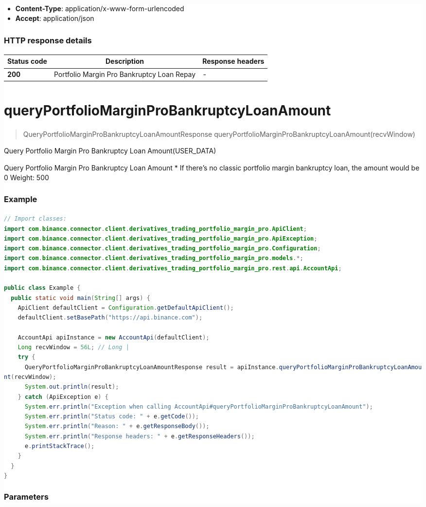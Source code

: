  - **Content-Type**: application/x-www-form-urlencoded
 - **Accept**: application/json

### HTTP response details
| Status code | Description | Response headers |
|-------------|-------------|------------------|
| **200** | Portfolio Margin Pro Bankruptcy Loan Repay |  -  |

<a id="queryPortfolioMarginProBankruptcyLoanAmount"></a>
# **queryPortfolioMarginProBankruptcyLoanAmount**
> QueryPortfolioMarginProBankruptcyLoanAmountResponse queryPortfolioMarginProBankruptcyLoanAmount(recvWindow)

Query Portfolio Margin Pro Bankruptcy Loan Amount(USER_DATA)

Query Portfolio Margin Pro Bankruptcy Loan Amount  * If there’s no classic portfolio margin bankruptcy loan, the amount would be 0  Weight: 500

### Example
```java
// Import classes:
import com.binance.connector.client.derivatives_trading_portfolio_margin_pro.ApiClient;
import com.binance.connector.client.derivatives_trading_portfolio_margin_pro.ApiException;
import com.binance.connector.client.derivatives_trading_portfolio_margin_pro.Configuration;
import com.binance.connector.client.derivatives_trading_portfolio_margin_pro.models.*;
import com.binance.connector.client.derivatives_trading_portfolio_margin_pro.rest.api.AccountApi;

public class Example {
  public static void main(String[] args) {
    ApiClient defaultClient = Configuration.getDefaultApiClient();
    defaultClient.setBasePath("https://api.binance.com");

    AccountApi apiInstance = new AccountApi(defaultClient);
    Long recvWindow = 56L; // Long | 
    try {
      QueryPortfolioMarginProBankruptcyLoanAmountResponse result = apiInstance.queryPortfolioMarginProBankruptcyLoanAmount(recvWindow);
      System.out.println(result);
    } catch (ApiException e) {
      System.err.println("Exception when calling AccountApi#queryPortfolioMarginProBankruptcyLoanAmount");
      System.err.println("Status code: " + e.getCode());
      System.err.println("Reason: " + e.getResponseBody());
      System.err.println("Response headers: " + e.getResponseHeaders());
      e.printStackTrace();
    }
  }
}
```

### Parameters
